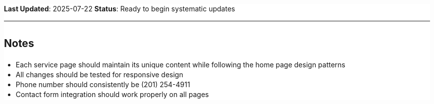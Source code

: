 **Last Updated**: 2025-07-22
**Status**: Ready to begin systematic updates

---

## Notes
- Each service page should maintain its unique content while following the home page design patterns
- All changes should be tested for responsive design
- Phone number should consistently be (201) 254-4911
- Contact form integration should work properly on all pages
